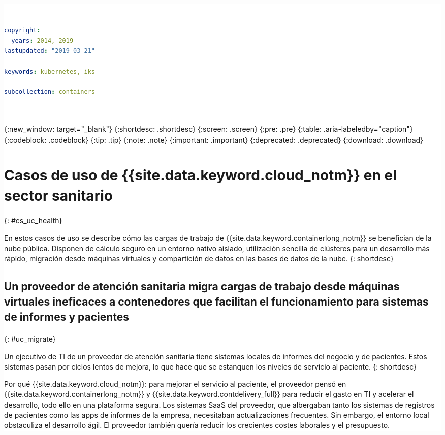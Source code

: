 ```yaml
---

copyright:
  years: 2014, 2019
lastupdated: "2019-03-21"

keywords: kubernetes, iks

subcollection: containers

---
```


{:new_window: target="_blank"}
{:shortdesc: .shortdesc}
{:screen: .screen}
{:pre: .pre}
{:table: .aria-labeledby="caption"}
{:codeblock: .codeblock}
{:tip: .tip}
{:note: .note}
{:important: .important}
{:deprecated: .deprecated}
{:download: .download}



# Casos de uso de {{site.data.keyword.cloud_notm}} en el sector sanitario
{: #cs_uc_health}

En estos casos de uso se describe cómo las cargas de trabajo de {{site.data.keyword.containerlong_notm}} se benefician de la nube pública. Disponen de cálculo seguro en un entorno nativo aislado, utilización sencilla de clústeres para un desarrollo más rápido, migración desde máquinas virtuales y compartición de datos en las bases de datos de la nube.
{: shortdesc}

## Un proveedor de atención sanitaria migra cargas de trabajo desde máquinas virtuales ineficaces a contenedores que facilitan el funcionamiento para sistemas de informes y pacientes
{: #uc_migrate}

Un ejecutivo de TI de un proveedor de atención sanitaria tiene sistemas locales de informes del negocio y de pacientes. Estos sistemas pasan por ciclos lentos de mejora, lo que hace que se estanquen los niveles de servicio al paciente.
{: shortdesc}

Por qué {{site.data.keyword.cloud_notm}}: para mejorar el servicio al paciente, el proveedor pensó en {{site.data.keyword.containerlong_notm}} y {{site.data.keyword.contdelivery_full}} para reducir el gasto en TI y acelerar el desarrollo, todo ello en una plataforma segura. Los sistemas SaaS del proveedor, que albergaban tanto los sistemas de registros de pacientes como las apps de informes de la empresa, necesitaban actualizaciones frecuentes. Sin embargo, el entorno local obstaculiza el desarrollo ágil. El proveedor también quería reducir los crecientes costes laborales y el presupuesto.
